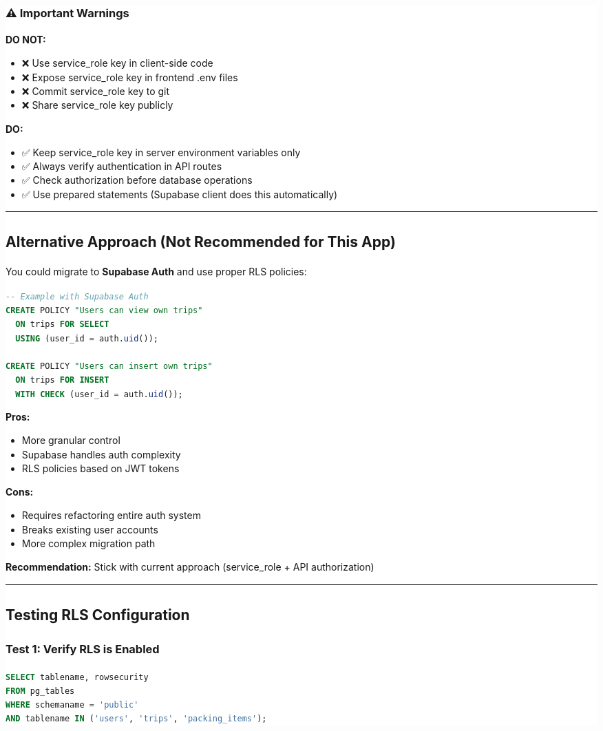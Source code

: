 ### ⚠️ Important Warnings

**DO NOT:**
- ❌ Use service_role key in client-side code
- ❌ Expose service_role key in frontend .env files
- ❌ Commit service_role key to git
- ❌ Share service_role key publicly

**DO:**
- ✅ Keep service_role key in server environment variables only
- ✅ Always verify authentication in API routes
- ✅ Check authorization before database operations
- ✅ Use prepared statements (Supabase client does this automatically)

---

## Alternative Approach (Not Recommended for This App)

You could migrate to **Supabase Auth** and use proper RLS policies:

```sql
-- Example with Supabase Auth
CREATE POLICY "Users can view own trips"
  ON trips FOR SELECT
  USING (user_id = auth.uid());

CREATE POLICY "Users can insert own trips"
  ON trips FOR INSERT
  WITH CHECK (user_id = auth.uid());
```

**Pros:**
- More granular control
- Supabase handles auth complexity
- RLS policies based on JWT tokens

**Cons:**
- Requires refactoring entire auth system
- Breaks existing user accounts
- More complex migration path

**Recommendation:** Stick with current approach (service_role + API authorization)

---

## Testing RLS Configuration

### Test 1: Verify RLS is Enabled

```sql
SELECT tablename, rowsecurity 
FROM pg_tables 
WHERE schemaname = 'public' 
AND tablename IN ('users', 'trips', 'packing_items');
```
